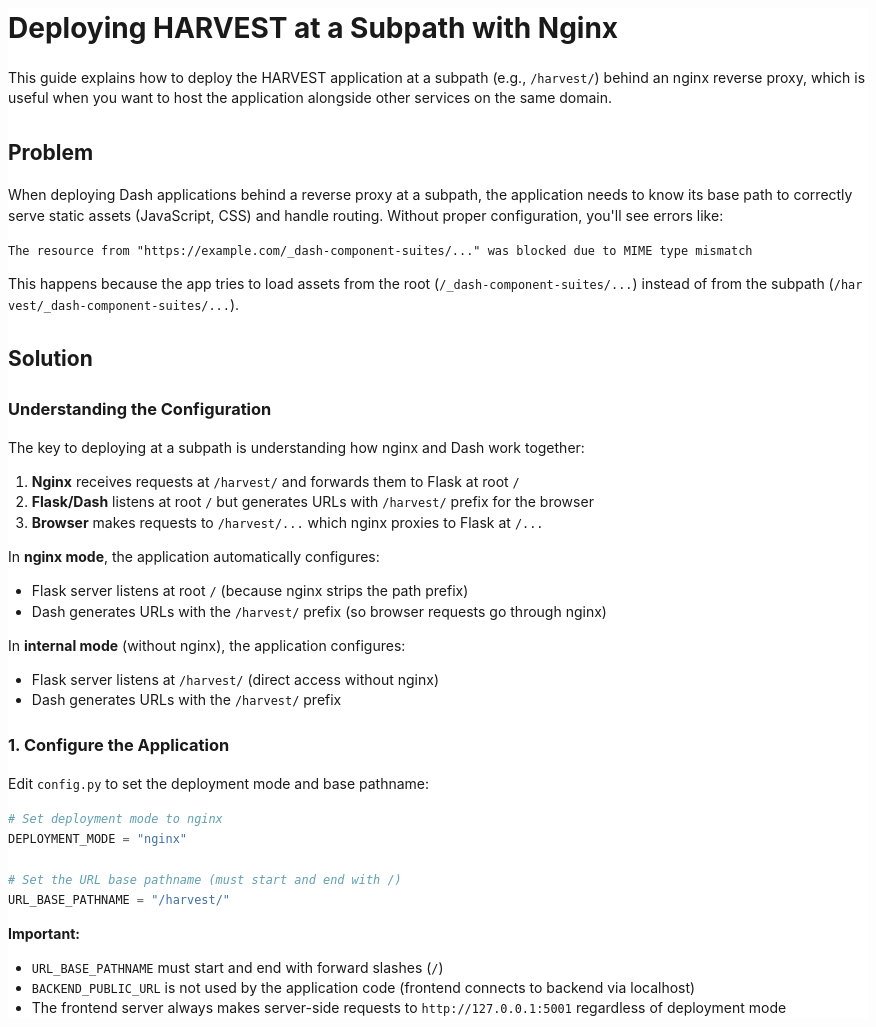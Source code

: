 # Deploying HARVEST at a Subpath with Nginx

This guide explains how to deploy the HARVEST application at a subpath (e.g., `/harvest/`) behind an nginx reverse proxy, which is useful when you want to host the application alongside other services on the same domain.

## Problem

When deploying Dash applications behind a reverse proxy at a subpath, the application needs to know its base path to correctly serve static assets (JavaScript, CSS) and handle routing. Without proper configuration, you'll see errors like:

```
The resource from "https://example.com/_dash-component-suites/..." was blocked due to MIME type mismatch
```

This happens because the app tries to load assets from the root (`/_dash-component-suites/...`) instead of from the subpath (`/harvest/_dash-component-suites/...`).

## Solution

### Understanding the Configuration

The key to deploying at a subpath is understanding how nginx and Dash work together:

1. **Nginx** receives requests at `/harvest/` and forwards them to Flask at root `/`
2. **Flask/Dash** listens at root `/` but generates URLs with `/harvest/` prefix for the browser
3. **Browser** makes requests to `/harvest/...` which nginx proxies to Flask at `/...`

In **nginx mode**, the application automatically configures:
- Flask server listens at root `/` (because nginx strips the path prefix)
- Dash generates URLs with the `/harvest/` prefix (so browser requests go through nginx)

In **internal mode** (without nginx), the application configures:
- Flask server listens at `/harvest/` (direct access without nginx)
- Dash generates URLs with the `/harvest/` prefix

### 1. Configure the Application

Edit `config.py` to set the deployment mode and base pathname:

```python
# Set deployment mode to nginx
DEPLOYMENT_MODE = "nginx"

# Set the URL base pathname (must start and end with /)
URL_BASE_PATHNAME = "/harvest/"
```

**Important:** 
- `URL_BASE_PATHNAME` must start and end with forward slashes (`/`)
- `BACKEND_PUBLIC_URL` is not used by the application code (frontend connects to backend via localhost)
- The frontend server always makes server-side requests to `http://127.0.0.1:5001` regardless of deployment mode
